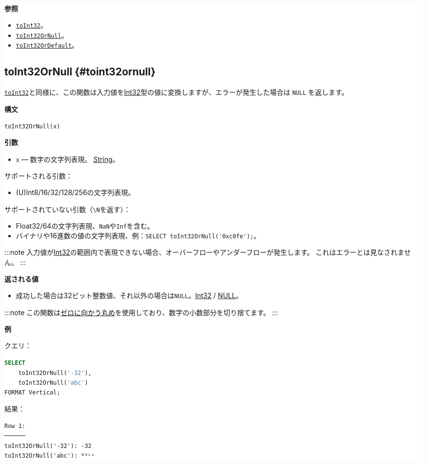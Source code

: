 **参照**

- [`toInt32`](#toint32)。
- [`toInt32OrNull`](#toint32ornull)。
- [`toInt32OrDefault`](#toint32ordefault)。
## toInt32OrNull {#toint32ornull}

[`toInt32`](#toint32)と同様に、この関数は入力値を[Int32](../data-types/int-uint.md)型の値に変換しますが、エラーが発生した場合は `NULL` を返します。

**構文**

```sql
toInt32OrNull(x)
```

**引数**

- `x` — 数字の文字列表現。 [String](../data-types/string.md)。

サポートされる引数：
- (U)Int8/16/32/128/256の文字列表現。

サポートされていない引数（`\N`を返す）：
- Float32/64の文字列表現、`NaN`や`Inf`を含む。
- バイナリや16進数の値の文字列表現、例：`SELECT toInt32OrNull('0xc0fe');`。

:::note
入力値が[Int32](../data-types/int-uint.md)の範囲内で表現できない場合、オーバーフローやアンダーフローが発生します。
これはエラーとは見なされません。
:::

**返される値**

- 成功した場合は32ビット整数値、それ以外の場合は`NULL`。[Int32](../data-types/int-uint.md) / [NULL](../data-types/nullable.md)。

:::note
この関数は[ゼロに向かう丸め](https://en.wikipedia.org/wiki/Rounding#Rounding_towards_zero)を使用しており、数字の小数部分を切り捨てます。
:::

**例**

クエリ：

``` sql
SELECT
    toInt32OrNull('-32'),
    toInt32OrNull('abc')
FORMAT Vertical;
```

結果：

```response
Row 1:
──────
toInt32OrNull('-32'): -32
toInt32OrNull('abc'): ᴺᵁᴸᴸ
```
